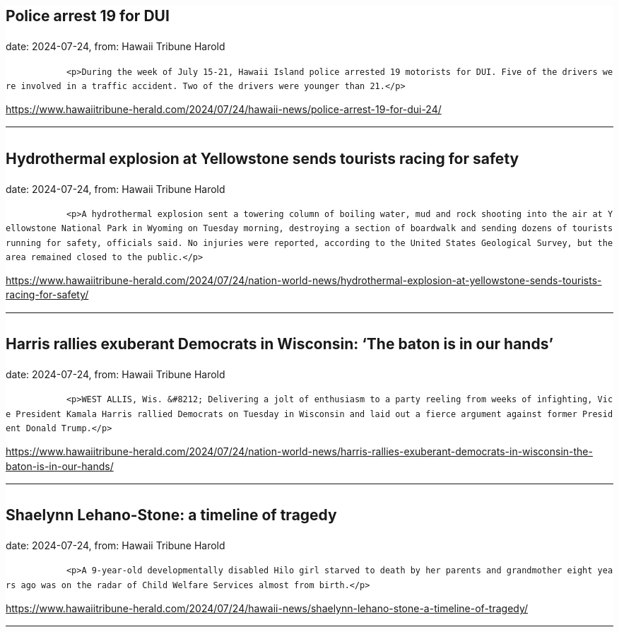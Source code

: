 
## Police arrest 19 for DUI

date: 2024-07-24, from: Hawaii Tribune Harold


				<p>During the week of July 15-21, Hawaii Island police arrested 19 motorists for DUI. Five of the drivers were involved in a traffic accident. Two of the drivers were younger than 21.</p>
			 

<https://www.hawaiitribune-herald.com/2024/07/24/hawaii-news/police-arrest-19-for-dui-24/>

---

## Hydrothermal explosion at Yellowstone sends tourists racing for safety

date: 2024-07-24, from: Hawaii Tribune Harold


				<p>A hydrothermal explosion sent a towering column of boiling water, mud and rock shooting into the air at Yellowstone National Park in Wyoming on Tuesday morning, destroying a section of boardwalk and sending dozens of tourists running for safety, officials said. No injuries were reported, according to the United States Geological Survey, but the area remained closed to the public.</p>
			 

<https://www.hawaiitribune-herald.com/2024/07/24/nation-world-news/hydrothermal-explosion-at-yellowstone-sends-tourists-racing-for-safety/>

---

## Harris rallies exuberant Democrats in Wisconsin: ‘The baton is in our hands’

date: 2024-07-24, from: Hawaii Tribune Harold


				<p>WEST ALLIS, Wis. &#8212; Delivering a jolt of enthusiasm to a party reeling from weeks of infighting, Vice President Kamala Harris rallied Democrats on Tuesday in Wisconsin and laid out a fierce argument against former President Donald Trump.</p>
			 

<https://www.hawaiitribune-herald.com/2024/07/24/nation-world-news/harris-rallies-exuberant-democrats-in-wisconsin-the-baton-is-in-our-hands/>

---

## Shaelynn Lehano-Stone: a timeline of tragedy

date: 2024-07-24, from: Hawaii Tribune Harold


				<p>A 9-year-old developmentally disabled Hilo girl starved to death by her parents and grandmother eight years ago was on the radar of Child Welfare Services almost from birth.</p>
			 

<https://www.hawaiitribune-herald.com/2024/07/24/hawaii-news/shaelynn-lehano-stone-a-timeline-of-tragedy/>

---